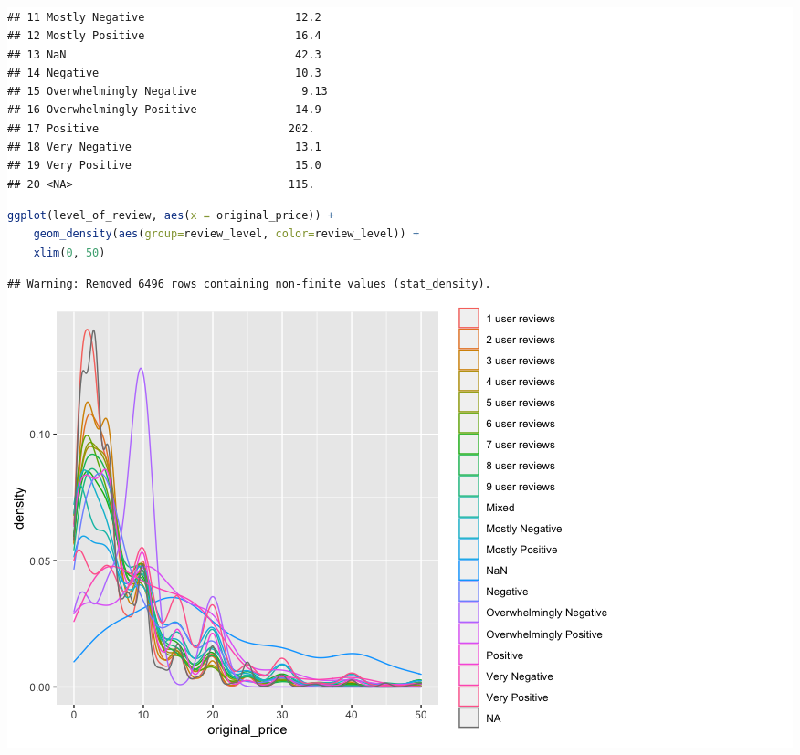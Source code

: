     ## 11 Mostly Negative                       12.2 
    ## 12 Mostly Positive                       16.4 
    ## 13 NaN                                   42.3 
    ## 14 Negative                              10.3 
    ## 15 Overwhelmingly Negative                9.13
    ## 16 Overwhelmingly Positive               14.9 
    ## 17 Positive                             202.  
    ## 18 Very Negative                         13.1 
    ## 19 Very Positive                         15.0 
    ## 20 <NA>                                 115.

``` r
ggplot(level_of_review, aes(x = original_price)) + 
    geom_density(aes(group=review_level, color=review_level)) +
    xlim(0, 50)
```

    ## Warning: Removed 6496 rows containing non-finite values (stat_density).

![](mini-project-1_files/figure-gfm/unnamed-chunk-14-1.png)
